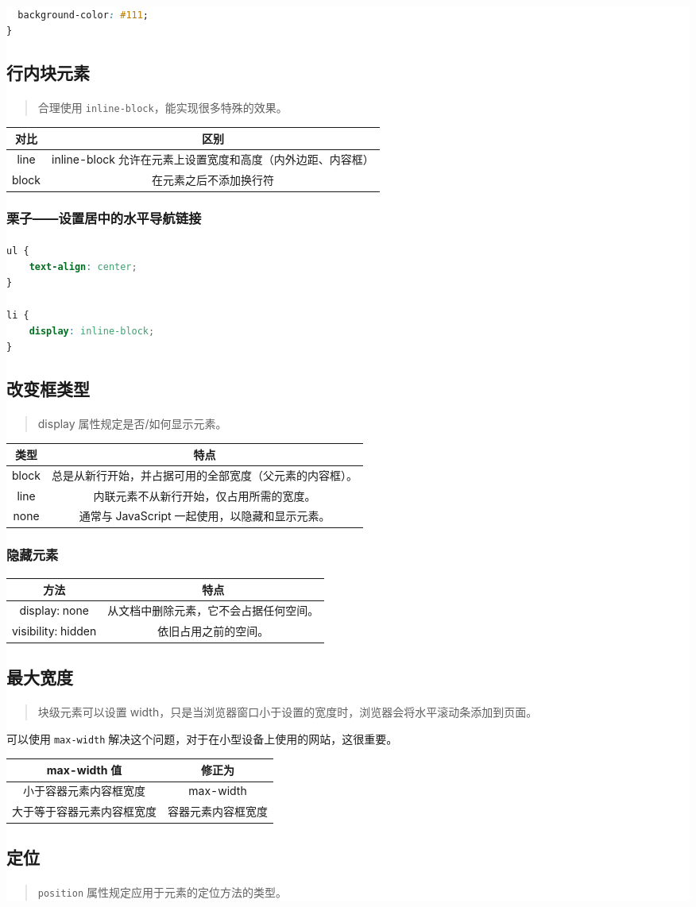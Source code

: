```css
  background-color: #111;
}
```

## 行内块元素    
> 合理使用 `inline-block`，能实现很多特殊的效果。

对比 | 区别
 :-: | :-:
 line | inline-block 允许在元素上设置宽度和高度（内外边距、内容框）
 block | 在元素之后不添加换行符

 ### 栗子——设置居中的水平导航链接
 ```css
 ul {
     text-align: center;
 }
 
 li {
     display: inline-block;
 }
 ```

 ## 改变框类型    
 > display 属性规定是否/如何显示元素。  

 类型 | 特点
 :-: | :-:
 block | 总是从新行开始，并占据可用的全部宽度（父元素的内容框）。
 line | 内联元素不从新行开始，仅占用所需的宽度。
 none | 通常与 JavaScript 一起使用，以隐藏和显示元素。

 ### 隐藏元素  

 方法 | 特点
 :-: | :-:
 display: none | 从文档中删除元素，它不会占据任何空间。
 visibility: hidden | 依旧占用之前的空间。

## 最大宽度  
> 块级元素可以设置 width，只是当浏览器窗口小于设置的宽度时，浏览器会将水平滚动条添加到页面。  

可以使用 `max-width` 解决这个问题，对于在小型设备上使用的网站，这很重要。

 max-width 值 | 修正为
 :-: | :-:
 小于容器元素内容框宽度 | max-width
 大于等于容器元素内容框宽度 | 容器元素内容框宽度

 ## 定位  
 > `position` 属性规定应用于元素的定位方法的类型。  
